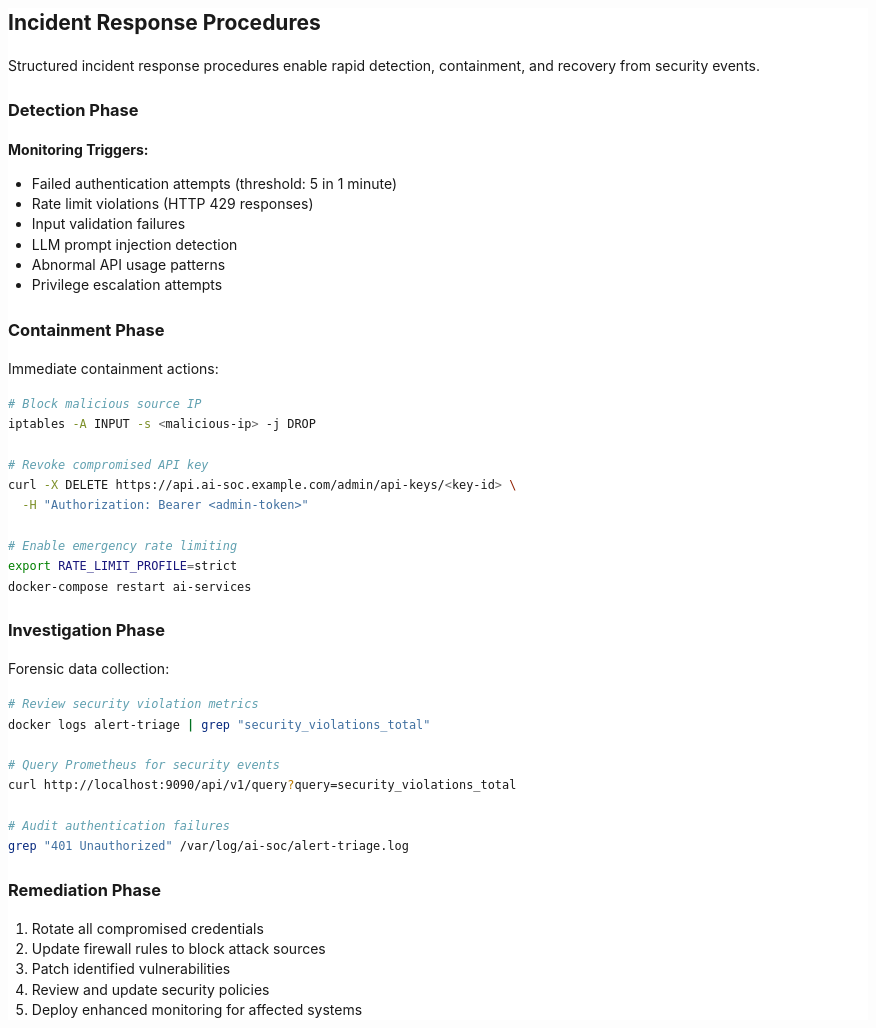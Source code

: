 
## Incident Response Procedures

Structured incident response procedures enable rapid detection, containment, and recovery from security events.

### Detection Phase

**Monitoring Triggers:**
- Failed authentication attempts (threshold: 5 in 1 minute)
- Rate limit violations (HTTP 429 responses)
- Input validation failures
- LLM prompt injection detection
- Abnormal API usage patterns
- Privilege escalation attempts

### Containment Phase

Immediate containment actions:

```bash
# Block malicious source IP
iptables -A INPUT -s <malicious-ip> -j DROP

# Revoke compromised API key
curl -X DELETE https://api.ai-soc.example.com/admin/api-keys/<key-id> \
  -H "Authorization: Bearer <admin-token>"

# Enable emergency rate limiting
export RATE_LIMIT_PROFILE=strict
docker-compose restart ai-services
```

### Investigation Phase

Forensic data collection:

```bash
# Review security violation metrics
docker logs alert-triage | grep "security_violations_total"

# Query Prometheus for security events
curl http://localhost:9090/api/v1/query?query=security_violations_total

# Audit authentication failures
grep "401 Unauthorized" /var/log/ai-soc/alert-triage.log
```

### Remediation Phase

1. Rotate all compromised credentials
2. Update firewall rules to block attack sources
3. Patch identified vulnerabilities
4. Review and update security policies
5. Deploy enhanced monitoring for affected systems
